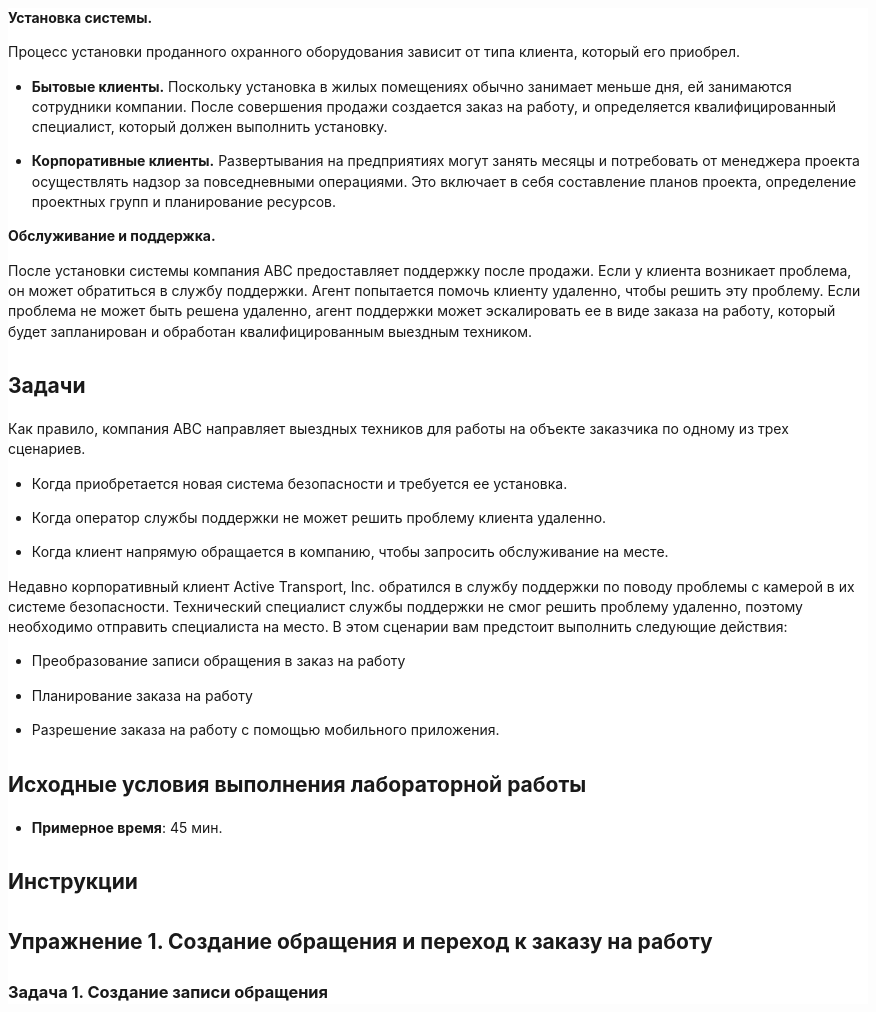 **Установка системы.**

Процесс установки проданного охранного оборудования зависит от типа клиента, который его приобрел. 

- **Бытовые клиенты.** Поскольку установка в жилых помещениях обычно занимает меньше дня, ей занимаются сотрудники компании. После совершения продажи создается заказ на работу, и определяется квалифицированный специалист, который должен выполнить установку. 

- **Корпоративные клиенты.** Развертывания на предприятиях могут занять месяцы и потребовать от менеджера проекта осуществлять надзор за повседневными операциями. Это включает в себя составление планов проекта, определение проектных групп и планирование ресурсов. 

**Обслуживание и поддержка.**

После установки системы компания ABC предоставляет поддержку после продажи. Если у клиента возникает проблема, он может обратиться в службу поддержки. Агент попытается помочь клиенту удаленно, чтобы решить эту проблему. Если проблема не может быть решена удаленно, агент поддержки может эскалировать ее в виде заказа на работу, который будет запланирован и обработан квалифицированным выездным техником. 

## <a name="objectives"></a>Задачи

Как правило, компания ABC направляет выездных техников для работы на объекте заказчика по одному из трех сценариев. 

- Когда приобретается новая система безопасности и требуется ее установка.

- Когда оператор службы поддержки не может решить проблему клиента удаленно.

- Когда клиент напрямую обращается в компанию, чтобы запросить обслуживание на месте. 

Недавно корпоративный клиент Active Transport, Inc. обратился в службу поддержки по поводу проблемы с камерой в их системе безопасности. Технический специалист службы поддержки не смог решить проблему удаленно, поэтому необходимо отправить специалиста на место. В этом сценарии вам предстоит выполнить следующие действия:

- Преобразование записи обращения в заказ на работу

- Планирование заказа на работу

- Разрешение заказа на работу с помощью мобильного приложения. 

## <a name="lab-setup"></a>Исходные условия выполнения лабораторной работы

  - **Примерное время**: 45 мин.

## <a name="instructions"></a>Инструкции

## <a name="exercise-1-create-a-case-and-escalate-to-a-work-order"></a>Упражнение 1. Создание обращения и переход к заказу на работу 

### <a name="task-1-create-a-case-record"></a>Задача 1. Создание записи обращения
